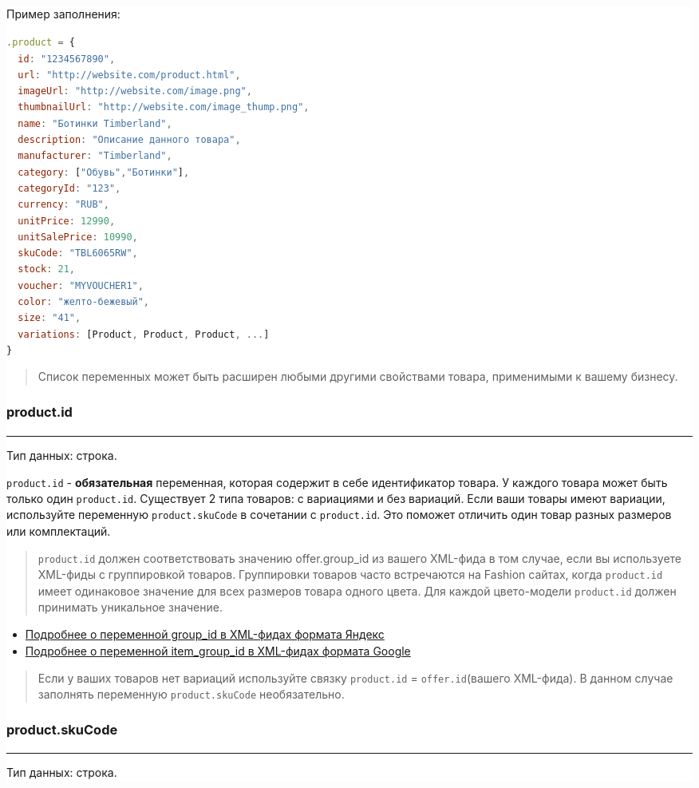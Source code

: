 Пример заполнения:
```javascript
.product = {
  id: "1234567890",
  url: "http://website.com/product.html",
  imageUrl: "http://website.com/image.png",
  thumbnailUrl: "http://website.com/image_thump.png",
  name: "Ботинки Timberland",
  description: "Описание данного товара",
  manufacturer: "Timberland",
  category: ["Обувь","Ботинки"],
  categoryId: "123",
  currency: "RUB",
  unitPrice: 12990,
  unitSalePrice: 10990,
  skuCode: "TBL6065RW",
  stock: 21,
  voucher: "MYVOUCHER1",
  color: "желто-бежевый",
  size: "41",
  variations: [Product, Product, Product, ...]
}
```

>Список переменных может быть расширен любыми другими свойствами товара, применимыми к вашему бизнесу.

### <a name="1"></a>product.id
------
Тип данных: строка.

`product.id` - **обязательная** переменная, которая содержит в себе идентификатор товара. У каждого товара может быть только один `product.id`. Существует 2 типа товаров: с вариациями и без вариаций. Если ваши товары имеют вариации, используйте переменную `product.skuCode` в сочетании с `product.id`. Это поможет отличить один товар разных размеров или комплектаций.

>`product.id` должен соответствовать значению offer.group_id из вашего XML-фида в том случае, если вы используете XML-фиды с группировкой товаров. Группировки товаров часто встречаются на Fashion сайтах, когда `product.id` имеет одинаковое значение для всех размеров товара одного цвета. Для каждой цвето-модели `product.id` должен принимать уникальное значение.

 - [Подробнее о переменной group_id в XML-фидах формата Яндекс](https://yandex.ru/support/partnermarket/offers.html)
 - [Подробнее о переменной item_group_id в XML-фидах формата Google](https://support.google.com/merchants/answer/6324507)

 >Если у ваших товаров нет вариаций используйте связку `product.id` = `offer.id`(вашего XML-фида). В данном случае заполнять переменную `product.skuCode` необязательно.

### <a name="2"></a>product.skuCode
------
Тип данных: строка.
